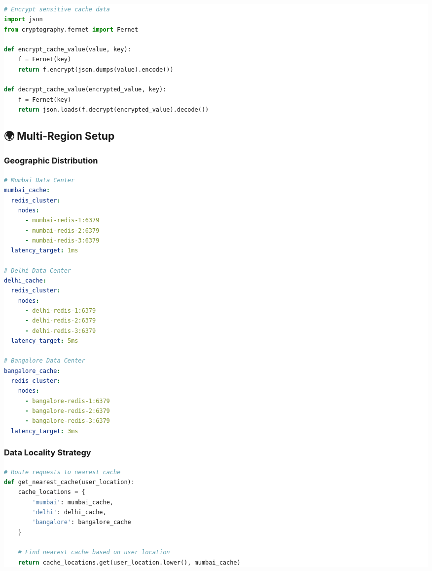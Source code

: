 ```python
# Encrypt sensitive cache data
import json
from cryptography.fernet import Fernet

def encrypt_cache_value(value, key):
    f = Fernet(key)
    return f.encrypt(json.dumps(value).encode())

def decrypt_cache_value(encrypted_value, key):
    f = Fernet(key)
    return json.loads(f.decrypt(encrypted_value).decode())
```

## 🌍 Multi-Region Setup

### Geographic Distribution

```yaml
# Mumbai Data Center
mumbai_cache:
  redis_cluster:
    nodes:
      - mumbai-redis-1:6379
      - mumbai-redis-2:6379
      - mumbai-redis-3:6379
  latency_target: 1ms
  
# Delhi Data Center  
delhi_cache:
  redis_cluster:
    nodes:
      - delhi-redis-1:6379
      - delhi-redis-2:6379
      - delhi-redis-3:6379
  latency_target: 5ms

# Bangalore Data Center
bangalore_cache:
  redis_cluster:
    nodes:
      - bangalore-redis-1:6379
      - bangalore-redis-2:6379
      - bangalore-redis-3:6379
  latency_target: 3ms
```

### Data Locality Strategy

```python
# Route requests to nearest cache
def get_nearest_cache(user_location):
    cache_locations = {
        'mumbai': mumbai_cache,
        'delhi': delhi_cache,
        'bangalore': bangalore_cache
    }
    
    # Find nearest cache based on user location
    return cache_locations.get(user_location.lower(), mumbai_cache)
```
